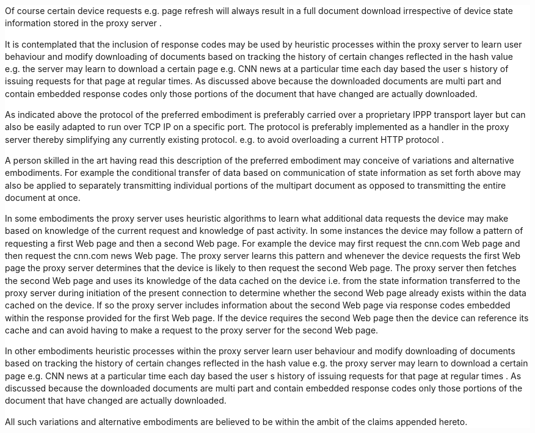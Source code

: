 Of course certain device requests e.g. page refresh will always result in a full document download irrespective of device state information stored in the proxy server .

It is contemplated that the inclusion of response codes may be used by heuristic processes within the proxy server to learn user behaviour and modify downloading of documents based on tracking the history of certain changes reflected in the hash value e.g. the server may learn to download a certain page e.g. CNN news at a particular time each day based the user s history of issuing requests for that page at regular times. As discussed above because the downloaded documents are multi part and contain embedded response codes only those portions of the document that have changed are actually downloaded.

As indicated above the protocol of the preferred embodiment is preferably carried over a proprietary IPPP transport layer but can also be easily adapted to run over TCP IP on a specific port. The protocol is preferably implemented as a handler in the proxy server thereby simplifying any currently existing protocol. e.g. to avoid overloading a current HTTP protocol .

A person skilled in the art having read this description of the preferred embodiment may conceive of variations and alternative embodiments. For example the conditional transfer of data based on communication of state information as set forth above may also be applied to separately transmitting individual portions of the multipart document as opposed to transmitting the entire document at once.

In some embodiments the proxy server uses heuristic algorithms to learn what additional data requests the device may make based on knowledge of the current request and knowledge of past activity. In some instances the device may follow a pattern of requesting a first Web page and then a second Web page. For example the device may first request the cnn.com Web page and then request the cnn.com news Web page. The proxy server learns this pattern and whenever the device requests the first Web page the proxy server determines that the device is likely to then request the second Web page. The proxy server then fetches the second Web page and uses its knowledge of the data cached on the device i.e. from the state information transferred to the proxy server during initiation of the present connection to determine whether the second Web page already exists within the data cached on the device. If so the proxy server includes information about the second Web page via response codes embedded within the response provided for the first Web page. If the device requires the second Web page then the device can reference its cache and can avoid having to make a request to the proxy server for the second Web page.

In other embodiments heuristic processes within the proxy server learn user behaviour and modify downloading of documents based on tracking the history of certain changes reflected in the hash value e.g. the proxy server may learn to download a certain page e.g. CNN news at a particular time each day based the user s history of issuing requests for that page at regular times . As discussed because the downloaded documents are multi part and contain embedded response codes only those portions of the document that have changed are actually downloaded.

All such variations and alternative embodiments are believed to be within the ambit of the claims appended hereto.


